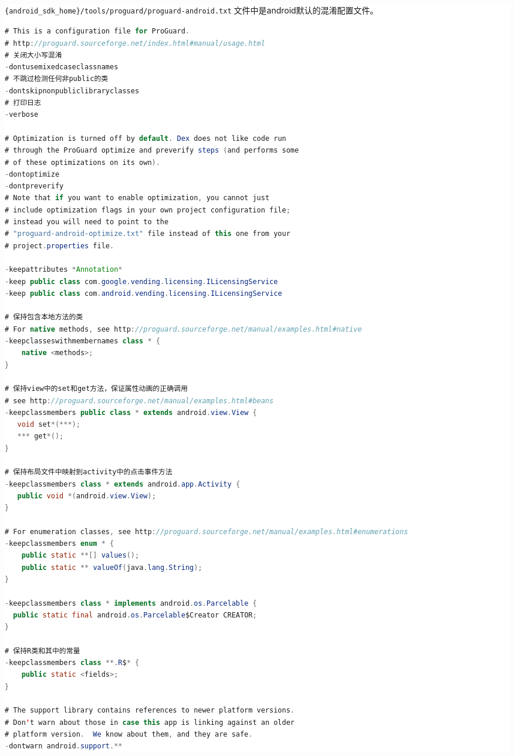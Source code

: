 `{android_sdk_home}/tools/proguard/proguard-android.txt` 文件中是android默认的混淆配置文件。

```java
# This is a configuration file for ProGuard.
# http://proguard.sourceforge.net/index.html#manual/usage.html
# 关闭大小写混淆
-dontusemixedcaseclassnames
# 不跳过检测任何非public的类
-dontskipnonpubliclibraryclasses
# 打印日志
-verbose

# Optimization is turned off by default. Dex does not like code run
# through the ProGuard optimize and preverify steps (and performs some
# of these optimizations on its own).
-dontoptimize
-dontpreverify
# Note that if you want to enable optimization, you cannot just
# include optimization flags in your own project configuration file;
# instead you will need to point to the
# "proguard-android-optimize.txt" file instead of this one from your
# project.properties file.

-keepattributes *Annotation*
-keep public class com.google.vending.licensing.ILicensingService
-keep public class com.android.vending.licensing.ILicensingService

# 保持包含本地方法的类
# For native methods, see http://proguard.sourceforge.net/manual/examples.html#native
-keepclasseswithmembernames class * {
    native <methods>;
}

# 保持view中的set和get方法，保证属性动画的正确调用
# see http://proguard.sourceforge.net/manual/examples.html#beans
-keepclassmembers public class * extends android.view.View {
   void set*(***);
   *** get*();
}

# 保持布局文件中映射到activity中的点击事件方法
-keepclassmembers class * extends android.app.Activity {
   public void *(android.view.View);
}

# For enumeration classes, see http://proguard.sourceforge.net/manual/examples.html#enumerations
-keepclassmembers enum * {
    public static **[] values();
    public static ** valueOf(java.lang.String);
}

-keepclassmembers class * implements android.os.Parcelable {
  public static final android.os.Parcelable$Creator CREATOR;
}

# 保持R类和其中的常量
-keepclassmembers class **.R$* {
    public static <fields>;
}

# The support library contains references to newer platform versions.
# Don't warn about those in case this app is linking against an older
# platform version.  We know about them, and they are safe.
-dontwarn android.support.**
```